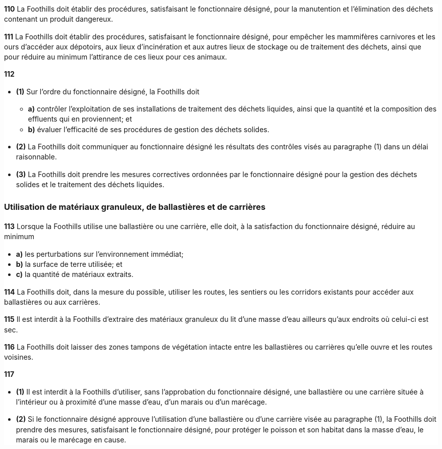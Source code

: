 **110** La Foothills doit établir des procédures, satisfaisant le fonctionnaire désigné, pour la manutention et l’élimination des déchets contenant un produit dangereux.



**111** La Foothills doit établir des procédures, satisfaisant le fonctionnaire désigné, pour empêcher les mammifères carnivores et les ours d’accéder aux dépotoirs, aux lieux d’incinération et aux autres lieux de stockage ou de traitement des déchets, ainsi que pour réduire au minimum l’attirance de ces lieux pour ces animaux.



**112** 

- **(1)** Sur l’ordre du fonctionnaire désigné, la Foothills doit
	- **a)** contrôler l’exploitation de ses installations de traitement des déchets liquides, ainsi que la quantité et la composition des effluents qui en proviennent; et
	- **b)** évaluer l’efficacité de ses procédures de gestion des déchets solides.

- **(2)** La Foothills doit communiquer au fonctionnaire désigné les résultats des contrôles visés au paragraphe (1) dans un délai raisonnable.

- **(3)** La Foothills doit prendre les mesures correctives ordonnées par le fonctionnaire désigné pour la gestion des déchets solides et le traitement des déchets liquides.




### Utilisation de matériaux granuleux, de ballastières et de carrières


**113** Lorsque la Foothills utilise une ballastière ou une carrière, elle doit, à la satisfaction du fonctionnaire désigné, réduire au minimum
- **a)** les perturbations sur l’environnement immédiat;
- **b)** la surface de terre utilisée; et
- **c)** la quantité de matériaux extraits.



**114** La Foothills doit, dans la mesure du possible, utiliser les routes, les sentiers ou les corridors existants pour accéder aux ballastières ou aux carrières.



**115** Il est interdit à la Foothills d’extraire des matériaux granuleux du lit d’une masse d’eau ailleurs qu’aux endroits où celui-ci est sec.



**116** La Foothills doit laisser des zones tampons de végétation intacte entre les ballastières ou carrières qu’elle ouvre et les routes voisines.



**117** 

- **(1)** Il est interdit à la Foothills d’utiliser, sans l’approbation du fonctionnaire désigné, une ballastière ou une carrière située à l’intérieur ou à proximité d’une masse d’eau, d’un marais ou d’un marécage.

- **(2)** Si le fonctionnaire désigné approuve l’utilisation d’une ballastière ou d’une carrière visée au paragraphe (1), la Foothills doit prendre des mesures, satisfaisant le fonctionnaire désigné, pour protéger le poisson et son habitat dans la masse d’eau, le marais ou le marécage en cause.

